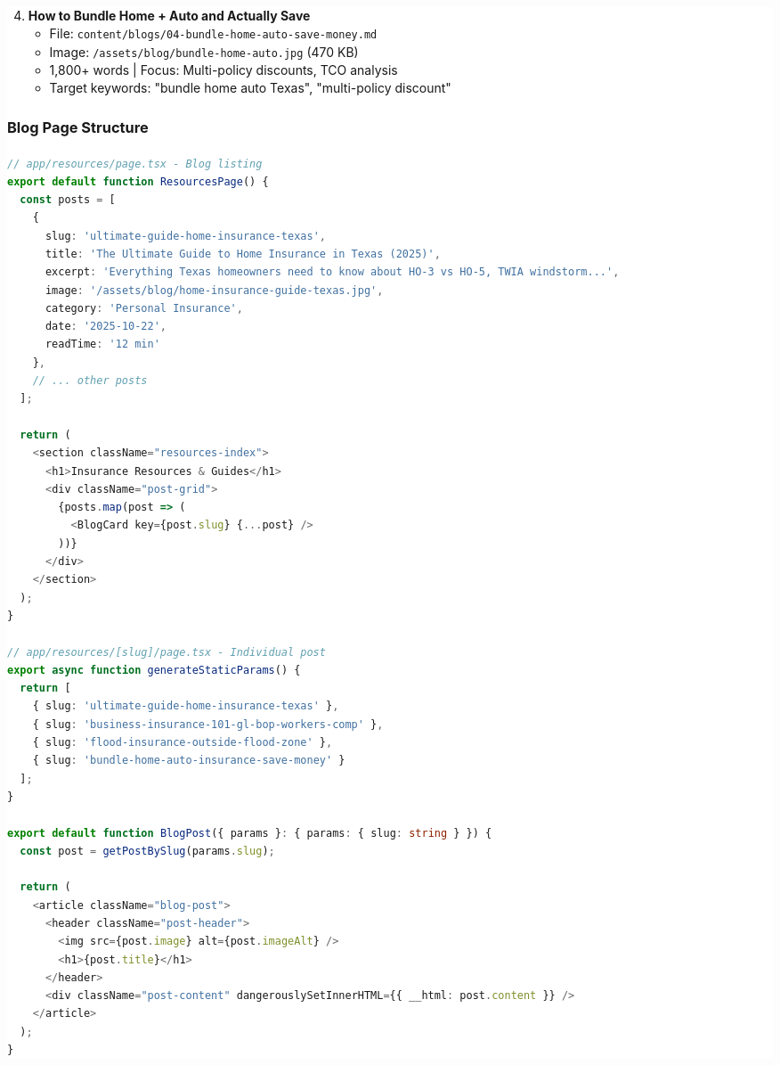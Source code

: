 4. **How to Bundle Home + Auto and Actually Save**
   - File: `content/blogs/04-bundle-home-auto-save-money.md`
   - Image: `/assets/blog/bundle-home-auto.jpg` (470 KB)
   - 1,800+ words | Focus: Multi-policy discounts, TCO analysis
   - Target keywords: "bundle home auto Texas", "multi-policy discount"

### Blog Page Structure

```typescript
// app/resources/page.tsx - Blog listing
export default function ResourcesPage() {
  const posts = [
    {
      slug: 'ultimate-guide-home-insurance-texas',
      title: 'The Ultimate Guide to Home Insurance in Texas (2025)',
      excerpt: 'Everything Texas homeowners need to know about HO-3 vs HO-5, TWIA windstorm...',
      image: '/assets/blog/home-insurance-guide-texas.jpg',
      category: 'Personal Insurance',
      date: '2025-10-22',
      readTime: '12 min'
    },
    // ... other posts
  ];

  return (
    <section className="resources-index">
      <h1>Insurance Resources & Guides</h1>
      <div className="post-grid">
        {posts.map(post => (
          <BlogCard key={post.slug} {...post} />
        ))}
      </div>
    </section>
  );
}

// app/resources/[slug]/page.tsx - Individual post
export async function generateStaticParams() {
  return [
    { slug: 'ultimate-guide-home-insurance-texas' },
    { slug: 'business-insurance-101-gl-bop-workers-comp' },
    { slug: 'flood-insurance-outside-flood-zone' },
    { slug: 'bundle-home-auto-insurance-save-money' }
  ];
}

export default function BlogPost({ params }: { params: { slug: string } }) {
  const post = getPostBySlug(params.slug);

  return (
    <article className="blog-post">
      <header className="post-header">
        <img src={post.image} alt={post.imageAlt} />
        <h1>{post.title}</h1>
      </header>
      <div className="post-content" dangerouslySetInnerHTML={{ __html: post.content }} />
    </article>
  );
}
```
